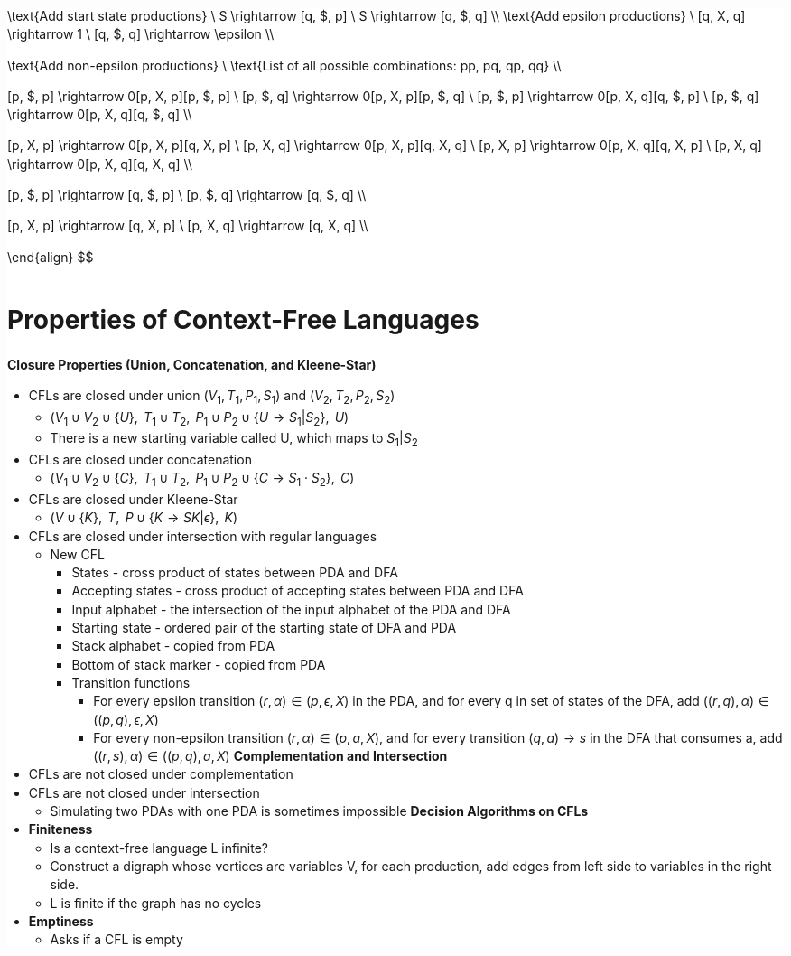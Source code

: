 \text{Add start state productions} \\
S \rightarrow [q, $, p] \\
S \rightarrow [q, $, q] \\\\
\text{Add epsilon productions} \\
[q, X, q] \rightarrow 1 \\
[q, \$, q] \rightarrow \epsilon \\\\

\text{Add non-epsilon productions} \\
\text{List of all possible combinations: pp, pq, qp, qq} \\\\

[p, \$, p] \rightarrow 0[p, X, p][p, \$, p] \\
[p, \$, q] \rightarrow 0[p, X, p][p, \$, q] \\
[p, \$, p] \rightarrow 0[p, X, q][q, \$, p] \\
[p, \$, q] \rightarrow 0[p, X, q][q, \$, q] \\\\

[p, X, p] \rightarrow 0[p, X, p][q, X, p] \\
[p, X, q] \rightarrow 0[p, X, p][q, X, q] \\
[p, X, p] \rightarrow 0[p, X, q][q, X, p] \\
[p, X, q] \rightarrow 0[p, X, q][q, X, q] \\\\

[p, \$, p] \rightarrow [q, \$, p] \\
[p, \$, q] \rightarrow [q, \$, q] \\\\

[p, X, p] \rightarrow [q, X, p] \\
[p, X, q] \rightarrow [q, X, q] \\\\

\end{align}
$$
# Properties of Context-Free Languages

**Closure Properties (Union, Concatenation, and Kleene-Star)**
 - CFLs are closed under union $(V_1, T_1, P_1, S_1)$ and $(V_2, T_2, P_2, S_2)$ 
	 - $(V_1 \cup V_2 \cup \{U\}, \text{ } T_1 \cup T_2, \text{ } P_1 \cup P_2 \cup \{U \rightarrow S_1 | S_2\}, \text{ } U)$
	 - There is a new starting variable called U, which maps to $S_1 | S_2$
 - CFLs are closed under concatenation
	 - $(V_1 \cup V_2 \cup \{C\}, \text{ } T_1 \cup T_2, \text{ } P_1 \cup P_2 \cup \{C \rightarrow S_1 \cdot S_2\}, \text{ } C)$
 - CFLs are closed under Kleene-Star
	 - $(V \cup \{K\}, \text{ } T, \text{ } P \cup \{K \rightarrow SK | \epsilon\}, \text{ } K)$
 - CFLs are closed under intersection with regular languages
	 - New CFL
		 - States - cross product of states between PDA and DFA
		 - Accepting states - cross product of accepting states between PDA and DFA
		 - Input alphabet - the intersection of the input alphabet of the PDA and DFA
		 - Starting state - ordered pair of the starting state of DFA and PDA
		 - Stack alphabet - copied from PDA
		 - Bottom of stack marker - copied from PDA
		 - Transition functions
			 - For every epsilon transition $(r, \alpha)\in (p, \epsilon, X)$ in the PDA, and for every q in set of states of the DFA, add $((r, q), \alpha)\in ((p, q), \epsilon, X)$
			 - For every non-epsilon transition $(r, \alpha)\in (p, a, X)$, and for every transition $(q, a) \rightarrow s$ in the DFA that consumes a, add $((r, s), \alpha)\in ((p, q), a, X)$
**Complementation and Intersection**
 - CFLs are not closed under complementation
 - CFLs are not closed under intersection
	 - Simulating two PDAs with one PDA is sometimes impossible
**Decision Algorithms on CFLs**
 - **Finiteness**
	 - Is a context-free language L infinite?
	 - Construct a digraph whose vertices are variables V, for each production, add edges from left side to variables in the right side.
	 - L is finite if the graph has no cycles
 - **Emptiness**
	 - Asks if a CFL is empty